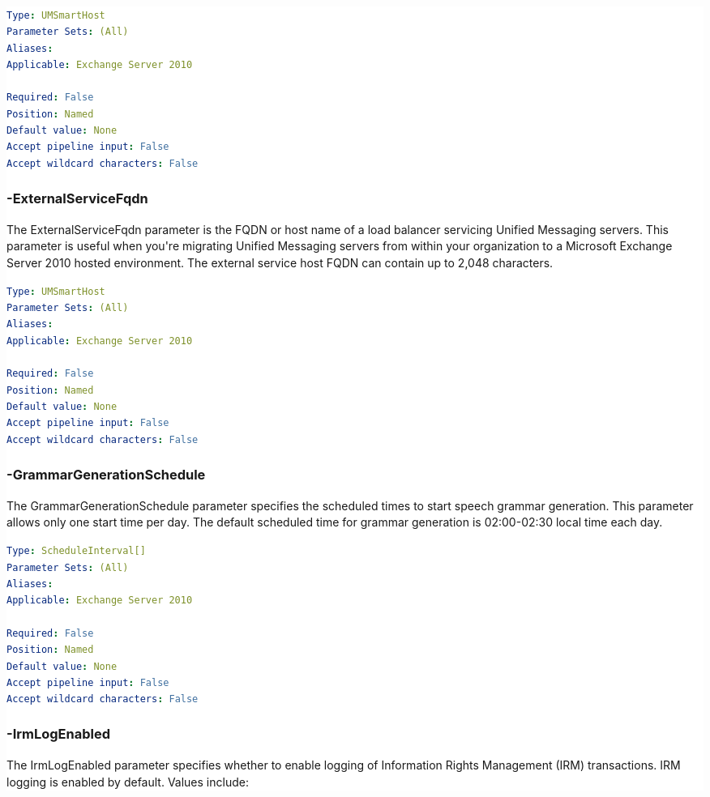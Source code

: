 ```yaml
Type: UMSmartHost
Parameter Sets: (All)
Aliases:
Applicable: Exchange Server 2010

Required: False
Position: Named
Default value: None
Accept pipeline input: False
Accept wildcard characters: False
```

### -ExternalServiceFqdn
The ExternalServiceFqdn parameter is the FQDN or host name of a load balancer servicing Unified Messaging servers. This parameter is useful when you're migrating Unified Messaging servers from within your organization to a Microsoft Exchange Server 2010 hosted environment. The external service host FQDN can contain up to 2,048 characters.

```yaml
Type: UMSmartHost
Parameter Sets: (All)
Aliases:
Applicable: Exchange Server 2010

Required: False
Position: Named
Default value: None
Accept pipeline input: False
Accept wildcard characters: False
```

### -GrammarGenerationSchedule
The GrammarGenerationSchedule parameter specifies the scheduled times to start speech grammar generation. This parameter allows only one start time per day. The default scheduled time for grammar generation is 02:00-02:30 local time each day.

```yaml
Type: ScheduleInterval[]
Parameter Sets: (All)
Aliases:
Applicable: Exchange Server 2010

Required: False
Position: Named
Default value: None
Accept pipeline input: False
Accept wildcard characters: False
```

### -IrmLogEnabled
The IrmLogEnabled parameter specifies whether to enable logging of Information Rights Management (IRM) transactions. IRM logging is enabled by default. Values include:

